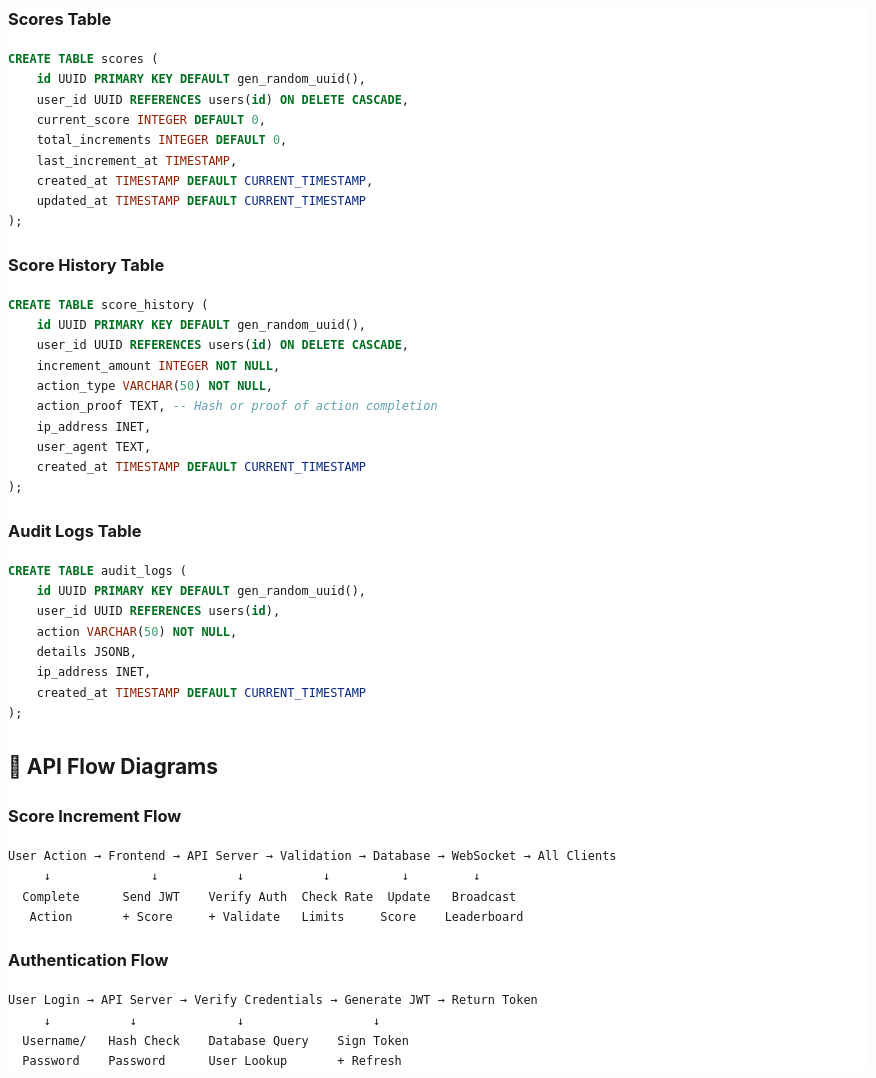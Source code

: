 ### Scores Table
```sql
CREATE TABLE scores (
    id UUID PRIMARY KEY DEFAULT gen_random_uuid(),
    user_id UUID REFERENCES users(id) ON DELETE CASCADE,
    current_score INTEGER DEFAULT 0,
    total_increments INTEGER DEFAULT 0,
    last_increment_at TIMESTAMP,
    created_at TIMESTAMP DEFAULT CURRENT_TIMESTAMP,
    updated_at TIMESTAMP DEFAULT CURRENT_TIMESTAMP
);
```

### Score History Table
```sql
CREATE TABLE score_history (
    id UUID PRIMARY KEY DEFAULT gen_random_uuid(),
    user_id UUID REFERENCES users(id) ON DELETE CASCADE,
    increment_amount INTEGER NOT NULL,
    action_type VARCHAR(50) NOT NULL,
    action_proof TEXT, -- Hash or proof of action completion
    ip_address INET,
    user_agent TEXT,
    created_at TIMESTAMP DEFAULT CURRENT_TIMESTAMP
);
```

### Audit Logs Table
```sql
CREATE TABLE audit_logs (
    id UUID PRIMARY KEY DEFAULT gen_random_uuid(),
    user_id UUID REFERENCES users(id),
    action VARCHAR(50) NOT NULL,
    details JSONB,
    ip_address INET,
    created_at TIMESTAMP DEFAULT CURRENT_TIMESTAMP
);
```

## 🔄 API Flow Diagrams

### Score Increment Flow
```
User Action → Frontend → API Server → Validation → Database → WebSocket → All Clients
     ↓              ↓           ↓           ↓          ↓         ↓
  Complete      Send JWT    Verify Auth  Check Rate  Update   Broadcast
   Action       + Score     + Validate   Limits     Score    Leaderboard
```

### Authentication Flow
```
User Login → API Server → Verify Credentials → Generate JWT → Return Token
     ↓           ↓              ↓                  ↓
  Username/   Hash Check    Database Query    Sign Token
  Password    Password      User Lookup       + Refresh
```
